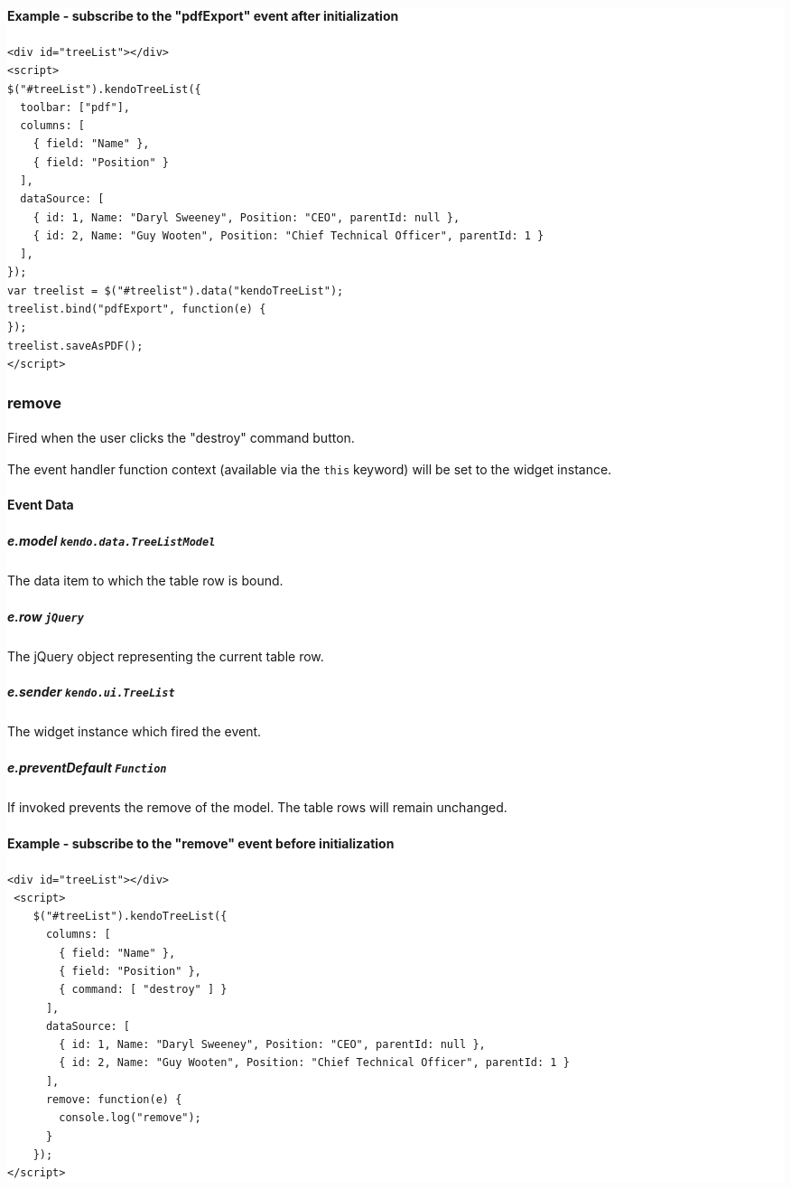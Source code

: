 #### Example - subscribe to the "pdfExport" event after initialization

    <div id="treeList"></div>
    <script>
    $("#treeList").kendoTreeList({
      toolbar: ["pdf"],
      columns: [
        { field: "Name" },
        { field: "Position" }
      ],
      dataSource: [
        { id: 1, Name: "Daryl Sweeney", Position: "CEO", parentId: null },
        { id: 2, Name: "Guy Wooten", Position: "Chief Technical Officer", parentId: 1 }
      ],
    });
    var treelist = $("#treelist").data("kendoTreeList");
    treelist.bind("pdfExport", function(e) {
    });
    treelist.saveAsPDF();
    </script>

### remove

Fired when the user clicks the "destroy" command button.

The event handler function context (available via the `this` keyword) will be set to the widget instance.

#### Event Data

##### e.model `kendo.data.TreeListModel`

The data item to which the table row is bound.

##### e.row `jQuery`

The jQuery object representing the current table row.

##### e.sender `kendo.ui.TreeList`

The widget instance which fired the event.

##### e.preventDefault `Function`

If invoked prevents the remove of the model. The table rows will remain unchanged.

#### Example - subscribe to the "remove" event before initialization

    <div id="treeList"></div>
     <script>
        $("#treeList").kendoTreeList({
          columns: [
            { field: "Name" },
            { field: "Position" },
            { command: [ "destroy" ] }
          ],
          dataSource: [
            { id: 1, Name: "Daryl Sweeney", Position: "CEO", parentId: null },
            { id: 2, Name: "Guy Wooten", Position: "Chief Technical Officer", parentId: 1 }
          ],
          remove: function(e) {
            console.log("remove");
          }
        });
    </script>
